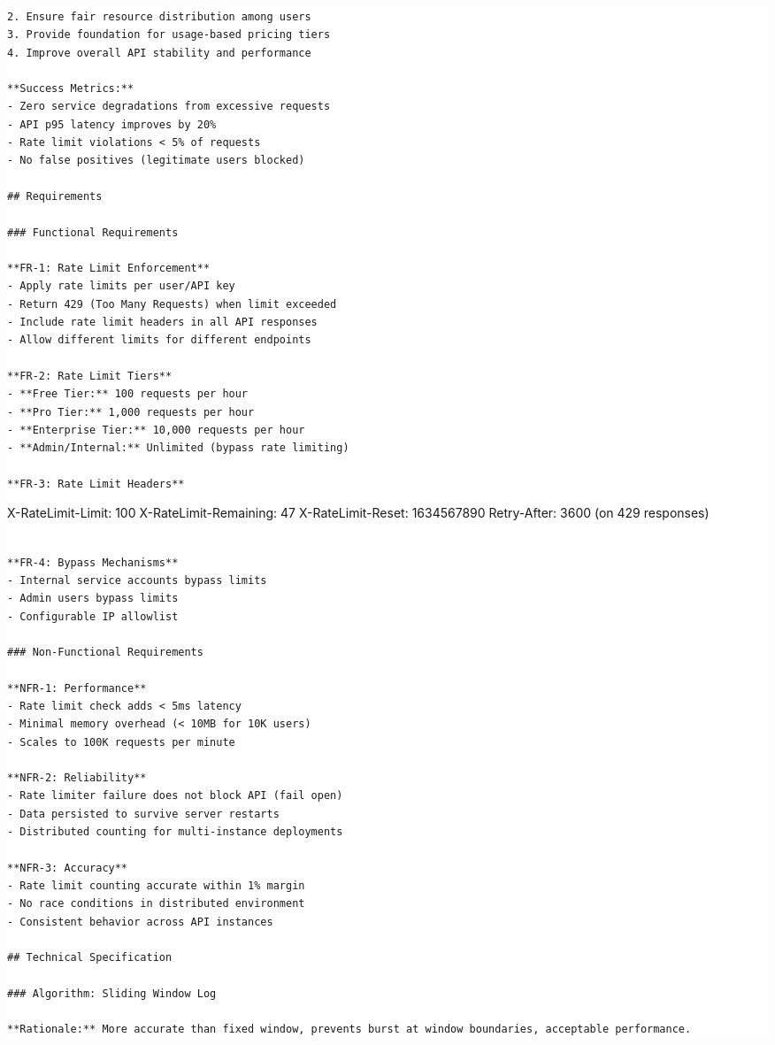 ```
2. Ensure fair resource distribution among users
3. Provide foundation for usage-based pricing tiers
4. Improve overall API stability and performance

**Success Metrics:**
- Zero service degradations from excessive requests
- API p95 latency improves by 20%
- Rate limit violations < 5% of requests
- No false positives (legitimate users blocked)

## Requirements

### Functional Requirements

**FR-1: Rate Limit Enforcement**
- Apply rate limits per user/API key
- Return 429 (Too Many Requests) when limit exceeded
- Include rate limit headers in all API responses
- Allow different limits for different endpoints

**FR-2: Rate Limit Tiers**
- **Free Tier:** 100 requests per hour
- **Pro Tier:** 1,000 requests per hour
- **Enterprise Tier:** 10,000 requests per hour
- **Admin/Internal:** Unlimited (bypass rate limiting)

**FR-3: Rate Limit Headers**
```
X-RateLimit-Limit: 100
X-RateLimit-Remaining: 47
X-RateLimit-Reset: 1634567890
Retry-After: 3600 (on 429 responses)
```

**FR-4: Bypass Mechanisms**
- Internal service accounts bypass limits
- Admin users bypass limits
- Configurable IP allowlist

### Non-Functional Requirements

**NFR-1: Performance**
- Rate limit check adds < 5ms latency
- Minimal memory overhead (< 10MB for 10K users)
- Scales to 100K requests per minute

**NFR-2: Reliability**
- Rate limiter failure does not block API (fail open)
- Data persisted to survive server restarts
- Distributed counting for multi-instance deployments

**NFR-3: Accuracy**
- Rate limit counting accurate within 1% margin
- No race conditions in distributed environment
- Consistent behavior across API instances

## Technical Specification

### Algorithm: Sliding Window Log

**Rationale:** More accurate than fixed window, prevents burst at window boundaries, acceptable performance.

```